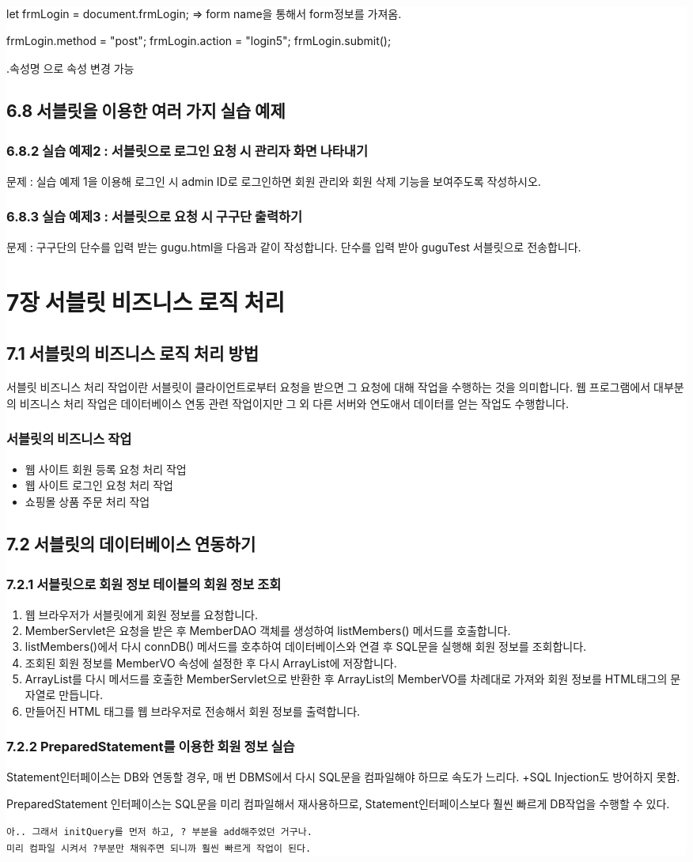 let frmLogin = document.frmLogin; => form name을 통해서 form정보를 가져옴.

frmLogin.method = "post";
frmLogin.action = "login5";
frmLogin.submit();

.속성명 으로 속성 변경 가능

## 6.8 서블릿을 이용한 여러 가지 실습 예제

### 6.8.2 실습 예제2 : 서블릿으로 로그인 요청 시 관리자 화면 나타내기
문제 : 실습 예제 1을 이용해 로그인 시 admin ID로 로그인하면 회원 관리와 회원 삭제 기능을 보여주도록 작성하시오.

### 6.8.3 실습 예제3 : 서블릿으로 요청 시 구구단 출력하기
문제 : 구구단의 단수를 입력 받는 gugu.html을 다음과 같이 작성합니다. 
단수를 입력 받아 guguTest 서블릿으로 전송합니다.

# 7장 서블릿 비즈니스 로직 처리
## 7.1 서블릿의 비즈니스 로직 처리 방법

서블릿 비즈니스 처리 작업이란 서블릿이 클라이언트로부터 요청을 받으면 그 요청에 대해 작업을 수행하는 것을 의미합니다.
웹 프로그램에서 대부분의 비즈니스 처리 작업은 데이터베이스 연동 관련 작업이지만 그 외 다른 서버와 연도애서 데이터를 얻는 작업도 수행합니다.

### 서블릿의 비즈니스 작업
- 웹 사이트 회원 등록 요청 처리 작업
- 웹 사이트 로그인 요청 처리 작업
- 쇼핑몰 상품 주문 처리 작업

## 7.2 서블릿의 데이터베이스 연동하기

### 7.2.1 서블릿으로 회원 정보 테이블의 회원 정보 조회

1. 웹 브라우저가 서블릿에게 회원 정보를 요청합니다.
2. MemberServlet은 요청을 받은 후 MemberDAO 객체를 생성하여 listMembers() 메서드를 호출합니다.
3. listMembers()에서 다시 connDB() 메서드를 호추하여 데이터베이스와 연결 후 SQL문을 실행해 회원 정보를 조회합니다.
4. 조회된 회원 정보를 MemberVO 속성에 설정한 후 다시 ArrayList에 저장합니다.
5. ArrayList를 다시 메서드를 호출한 MemberServlet으로 반환한 후 ArrayList의 MemberVO를 차례대로 가져와 회원 정보를 HTML태그의 문자열로 만듭니다.
6. 만들어진 HTML 태그를 웹 브라우저로 전송해서 회원 정보를 출력합니다.

### 7.2.2 PreparedStatement를 이용한 회원 정보 실습
Statement인터페이스는 DB와 연동할 경우, 매 번 DBMS에서 다시 SQL문을 컴파일해야 하므로 속도가 느리다.
+SQL Injection도 방어하지 못함.

PreparedStatement 인터페이스는 SQL문을 미리 컴파일해서 재사용하므로, Statement인터페이스보다 훨씬 빠르게 
DB작업을 수행할 수 있다.
```
아.. 그래서 initQuery를 먼저 하고, ? 부분을 add해주었던 거구나.
미리 컴파일 시켜서 ?부분만 채워주면 되니까 훨씬 빠르게 작업이 된다.
```

